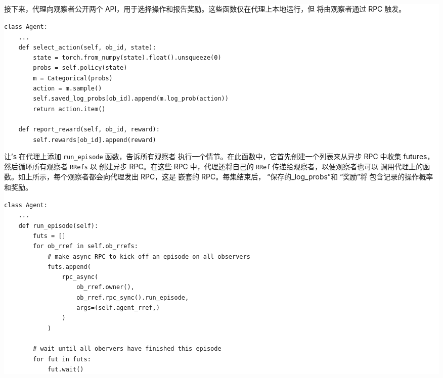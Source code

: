 
接下来，代理向观察者公开两个 API，用于选择操作和报告奖励。这些函数仅在代理上本地运行，但
将由观察者通过 RPC 触发。






```
class Agent:
    ...
    def select_action(self, ob_id, state):
        state = torch.from_numpy(state).float().unsqueeze(0)
        probs = self.policy(state)
        m = Categorical(probs)
        action = m.sample()
        self.saved_log_probs[ob_id].append(m.log_prob(action))
        return action.item()

    def report_reward(self, ob_id, reward):
        self.rewards[ob_id].append(reward)

```




 让’s 在代理上添加
 `run_episode`
 函数，告诉所有观察者
执行一个情节。在此函数中，它首先创建一个列表来从异步 RPC 中收集
futures，然后循环所有观察者
 `RRefs`
 以
创建异步 RPC。在这些 RPC 中，代理还将自己的
 `RRef`
 传递给观察者，以便观察者也可以
调用代理上的函数。如上所示，每个观察者都会向代理发出 RPC，这是
嵌套的 RPC。每集结束后，
“保存的_log_probs”和
“奖励”将
包含记录的操作概率和奖励。






```
class Agent:
    ...
    def run_episode(self):
        futs = []
        for ob_rref in self.ob_rrefs:
            # make async RPC to kick off an episode on all observers
            futs.append(
                rpc_async(
                    ob_rref.owner(),
                    ob_rref.rpc_sync().run_episode,
                    args=(self.agent_rref,)
                )
            )

        # wait until all obervers have finished this episode
        for fut in futs:
            fut.wait()

```
